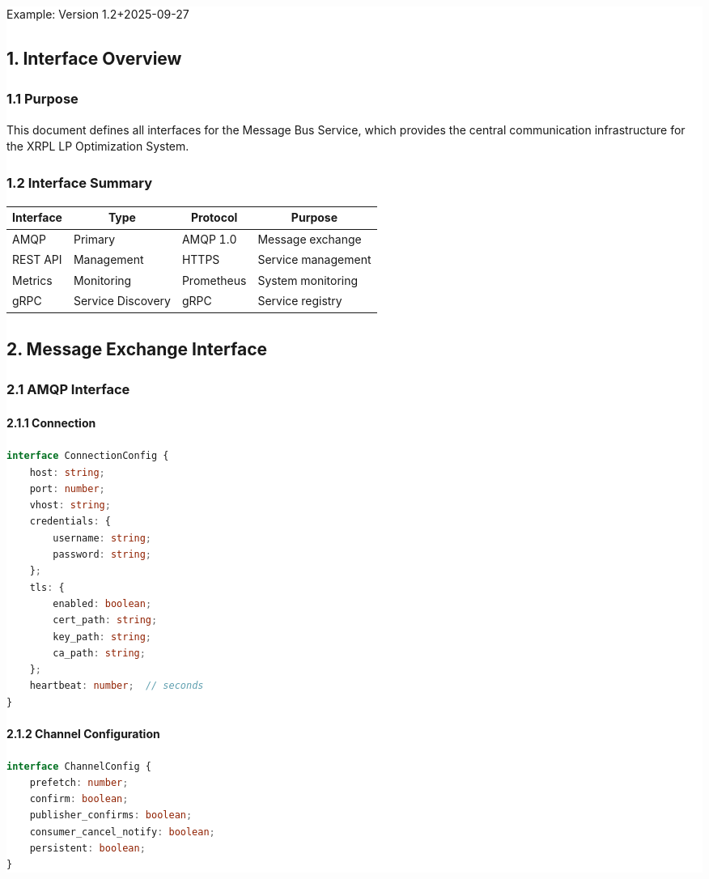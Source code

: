 Example: Version 1.2+2025-09-27


## 1. Interface Overview

### 1.1 Purpose
This document defines all interfaces for the Message Bus Service, which provides the central communication infrastructure for the XRPL LP Optimization System.

### 1.2 Interface Summary
| Interface | Type | Protocol | Purpose |
|-----------|------|----------|----------|
| AMQP | Primary | AMQP 1.0 | Message exchange |
| REST API | Management | HTTPS | Service management |
| Metrics | Monitoring | Prometheus | System monitoring |
| gRPC | Service Discovery | gRPC | Service registry |

## 2. Message Exchange Interface

### 2.1 AMQP Interface

#### 2.1.1 Connection
```typescript
interface ConnectionConfig {
    host: string;
    port: number;
    vhost: string;
    credentials: {
        username: string;
        password: string;
    };
    tls: {
        enabled: boolean;
        cert_path: string;
        key_path: string;
        ca_path: string;
    };
    heartbeat: number;  // seconds
}
```

#### 2.1.2 Channel Configuration
```typescript
interface ChannelConfig {
    prefetch: number;
    confirm: boolean;
    publisher_confirms: boolean;
    consumer_cancel_notify: boolean;
    persistent: boolean;
}
```

